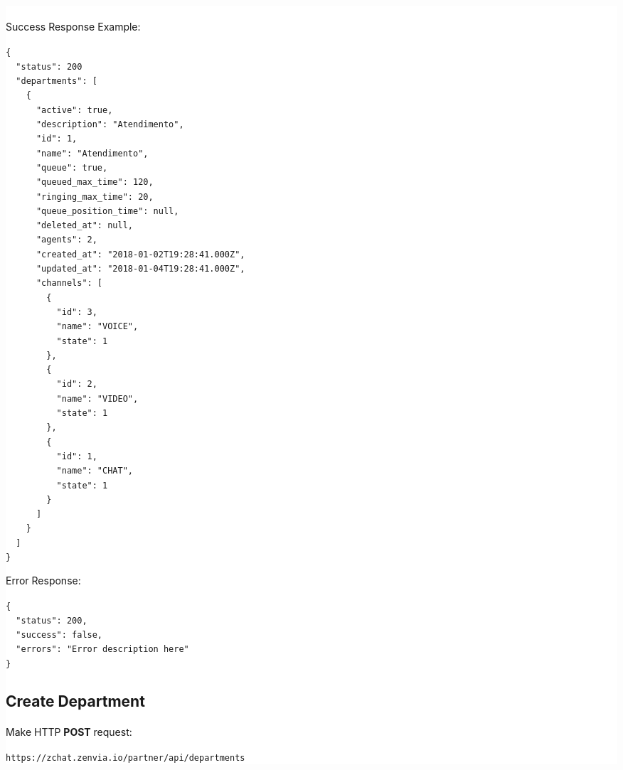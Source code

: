 <br> Success Response Example:

    {
      "status": 200
      "departments": [
        {
          "active": true,
          "description": "Atendimento",
          "id": 1,
          "name": "Atendimento",
          "queue": true,
          "queued_max_time": 120,
          "ringing_max_time": 20,
          "queue_position_time": null,
          "deleted_at": null,
          "agents": 2,
          "created_at": "2018-01-02T19:28:41.000Z",
          "updated_at": "2018-01-04T19:28:41.000Z",
          "channels": [
            {
              "id": 3,
              "name": "VOICE",
              "state": 1
            },
            {
              "id": 2,
              "name": "VIDEO",
              "state": 1
            },
            {
              "id": 1,
              "name": "CHAT",
              "state": 1
            }
          ]
        }
      ]
    }

Error Response:

    {
      "status": 200,
      "success": false,
      "errors": "Error description here"
    }


## Create Department
Make HTTP **POST** request:

    https://zchat.zenvia.io/partner/api/departments
